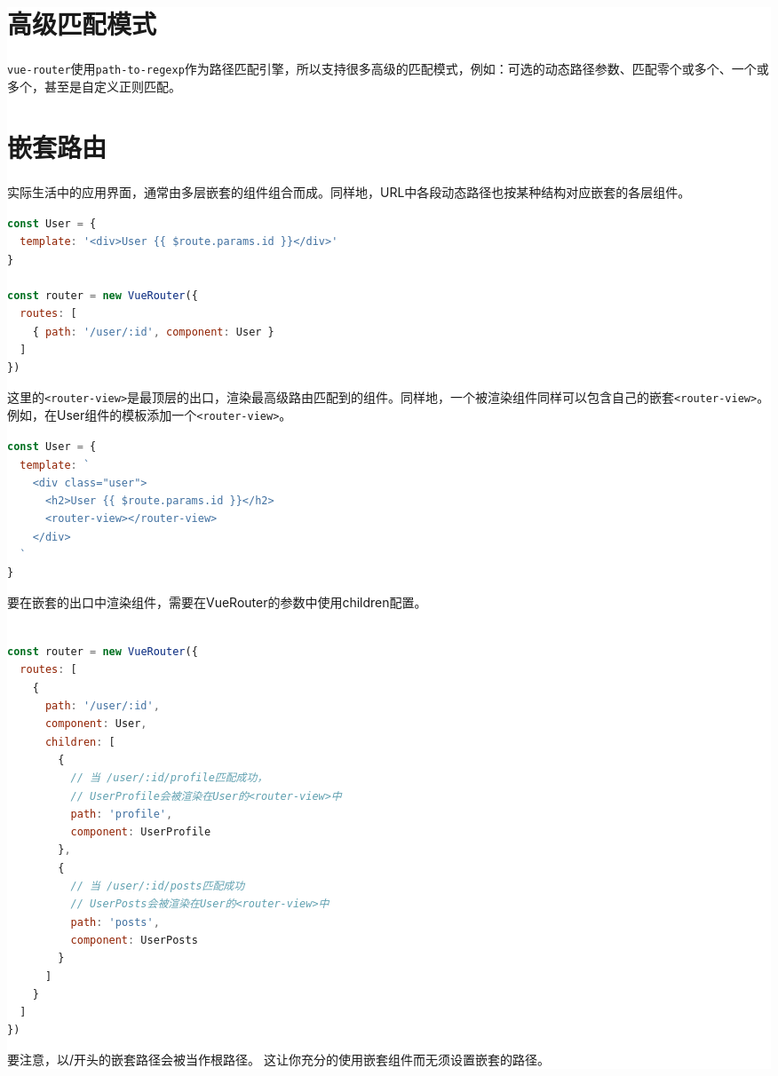 # 高级匹配模式
`vue-router`使用`path-to-regexp`作为路径匹配引擎，所以支持很多高级的匹配模式，例如：可选的动态路径参数、匹配零个或多个、一个或多个，甚至是自定义正则匹配。

# 嵌套路由
实际生活中的应用界面，通常由多层嵌套的组件组合而成。同样地，URL中各段动态路径也按某种结构对应嵌套的各层组件。

```javascript
const User = {
  template: '<div>User {{ $route.params.id }}</div>'
}

const router = new VueRouter({
  routes: [
    { path: '/user/:id', component: User }
  ]
})
```
这里的`<router-view>`是最顶层的出口，渲染最高级路由匹配到的组件。同样地，一个被渲染组件同样可以包含自己的嵌套`<router-view>`。例如，在User组件的模板添加一个`<router-view>`。


```javascript
const User = {
  template: `
    <div class="user">
      <h2>User {{ $route.params.id }}</h2>
      <router-view></router-view>
    </div>
  `
}
```
要在嵌套的出口中渲染组件，需要在VueRouter的参数中使用children配置。
```javascript

const router = new VueRouter({
  routes: [
    {
      path: '/user/:id',
      component: User,
      children: [
        {
          // 当 /user/:id/profile匹配成功，
          // UserProfile会被渲染在User的<router-view>中
          path: 'profile',
          component: UserProfile
        },
        {
          // 当 /user/:id/posts匹配成功
          // UserPosts会被渲染在User的<router-view>中
          path: 'posts',
          component: UserPosts
        }
      ]
    }
  ]
})
```
要注意，以/开头的嵌套路径会被当作根路径。 这让你充分的使用嵌套组件而无须设置嵌套的路径。
